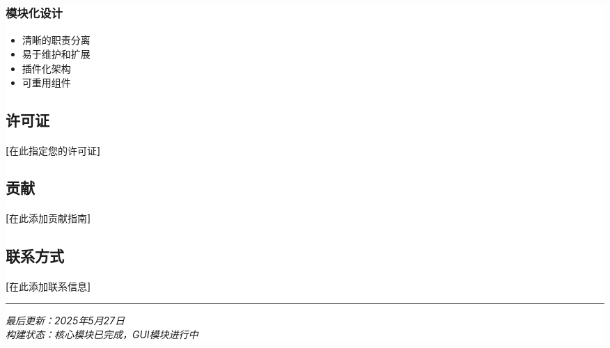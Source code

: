 ### 模块化设计
- 清晰的职责分离
- 易于维护和扩展
- 插件化架构
- 可重用组件

## 许可证

[在此指定您的许可证]

## 贡献

[在此添加贡献指南]

## 联系方式

[在此添加联系信息]

---

*最后更新：2025年5月27日*  
*构建状态：核心模块已完成，GUI模块进行中*
